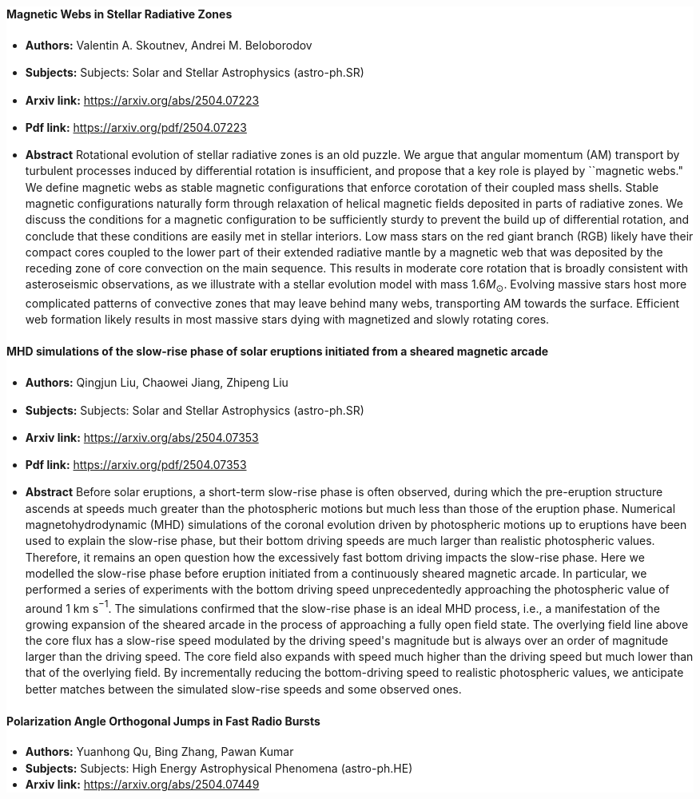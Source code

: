 #### Magnetic Webs in Stellar Radiative Zones
 - **Authors:** Valentin A. Skoutnev, Andrei M. Beloborodov
 - **Subjects:** Subjects:
Solar and Stellar Astrophysics (astro-ph.SR)
 - **Arxiv link:** https://arxiv.org/abs/2504.07223

 - **Pdf link:** https://arxiv.org/pdf/2504.07223

 - **Abstract**
 Rotational evolution of stellar radiative zones is an old puzzle. We argue that angular momentum (AM) transport by turbulent processes induced by differential rotation is insufficient, and propose that a key role is played by ``magnetic webs." We define magnetic webs as stable magnetic configurations that enforce corotation of their coupled mass shells. Stable magnetic configurations naturally form through relaxation of helical magnetic fields deposited in parts of radiative zones. We discuss the conditions for a magnetic configuration to be sufficiently sturdy to prevent the build up of differential rotation, and conclude that these conditions are easily met in stellar interiors. Low mass stars on the red giant branch (RGB) likely have their compact cores coupled to the lower part of their extended radiative mantle by a magnetic web that was deposited by the receding zone of core convection on the main sequence. This results in moderate core rotation that is broadly consistent with asteroseismic observations, as we illustrate with a stellar evolution model with mass $1.6M_\odot$. Evolving massive stars host more complicated patterns of convective zones that may leave behind many webs, transporting AM towards the surface. Efficient web formation likely results in most massive stars dying with magnetized and slowly rotating cores.
#### MHD simulations of the slow-rise phase of solar eruptions initiated from a sheared magnetic arcade
 - **Authors:** Qingjun Liu, Chaowei Jiang, Zhipeng Liu
 - **Subjects:** Subjects:
Solar and Stellar Astrophysics (astro-ph.SR)
 - **Arxiv link:** https://arxiv.org/abs/2504.07353

 - **Pdf link:** https://arxiv.org/pdf/2504.07353

 - **Abstract**
 Before solar eruptions, a short-term slow-rise phase is often observed, during which the pre-eruption structure ascends at speeds much greater than the photospheric motions but much less than those of the eruption phase. Numerical magnetohydrodynamic (MHD) simulations of the coronal evolution driven by photospheric motions up to eruptions have been used to explain the slow-rise phase, but their bottom driving speeds are much larger than realistic photospheric values. Therefore, it remains an open question how the excessively fast bottom driving impacts the slow-rise phase. Here we modelled the slow-rise phase before eruption initiated from a continuously sheared magnetic arcade. In particular, we performed a series of experiments with the bottom driving speed unprecedentedly approaching the photospheric value of around $1$ km s$^{-1}$. The simulations confirmed that the slow-rise phase is an ideal MHD process, i.e., a manifestation of the growing expansion of the sheared arcade in the process of approaching a fully open field state. The overlying field line above the core flux has a slow-rise speed modulated by the driving speed's magnitude but is always over an order of magnitude larger than the driving speed. The core field also expands with speed much higher than the driving speed but much lower than that of the overlying field. By incrementally reducing the bottom-driving speed to realistic photospheric values, we anticipate better matches between the simulated slow-rise speeds and some observed ones.
#### Polarization Angle Orthogonal Jumps in Fast Radio Bursts
 - **Authors:** Yuanhong Qu, Bing Zhang, Pawan Kumar
 - **Subjects:** Subjects:
High Energy Astrophysical Phenomena (astro-ph.HE)
 - **Arxiv link:** https://arxiv.org/abs/2504.07449
